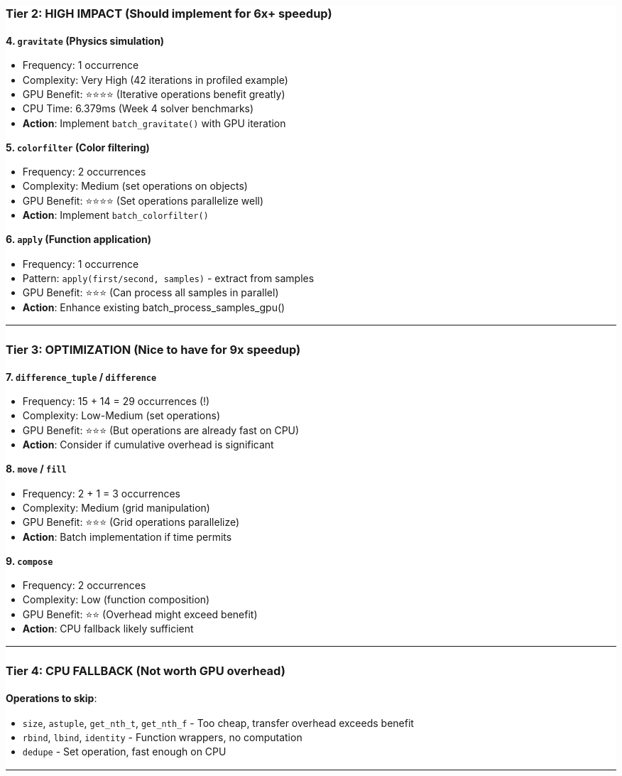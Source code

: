 
### Tier 2: HIGH IMPACT (Should implement for 6x+ speedup)

**4. `gravitate` (Physics simulation)**
- Frequency: 1 occurrence
- Complexity: Very High (42 iterations in profiled example)
- GPU Benefit: ⭐⭐⭐⭐ (Iterative operations benefit greatly)
- CPU Time: 6.379ms (Week 4 solver benchmarks)
- **Action**: Implement `batch_gravitate()` with GPU iteration

**5. `colorfilter` (Color filtering)**
- Frequency: 2 occurrences
- Complexity: Medium (set operations on objects)
- GPU Benefit: ⭐⭐⭐⭐ (Set operations parallelize well)
- **Action**: Implement `batch_colorfilter()`

**6. `apply` (Function application)**
- Frequency: 1 occurrence
- Pattern: `apply(first/second, samples)` - extract from samples
- GPU Benefit: ⭐⭐⭐ (Can process all samples in parallel)
- **Action**: Enhance existing batch_process_samples_gpu()

---

### Tier 3: OPTIMIZATION (Nice to have for 9x speedup)

**7. `difference_tuple` / `difference`**
- Frequency: 15 + 14 = 29 occurrences (!)
- Complexity: Low-Medium (set operations)
- GPU Benefit: ⭐⭐⭐ (But operations are already fast on CPU)
- **Action**: Consider if cumulative overhead is significant

**8. `move` / `fill`**
- Frequency: 2 + 1 = 3 occurrences
- Complexity: Medium (grid manipulation)
- GPU Benefit: ⭐⭐⭐ (Grid operations parallelize)
- **Action**: Batch implementation if time permits

**9. `compose`**
- Frequency: 2 occurrences
- Complexity: Low (function composition)
- GPU Benefit: ⭐⭐ (Overhead might exceed benefit)
- **Action**: CPU fallback likely sufficient

---

### Tier 4: CPU FALLBACK (Not worth GPU overhead)

**Operations to skip**:
- `size`, `astuple`, `get_nth_t`, `get_nth_f` - Too cheap, transfer overhead exceeds benefit
- `rbind`, `lbind`, `identity` - Function wrappers, no computation
- `dedupe` - Set operation, fast enough on CPU

---
